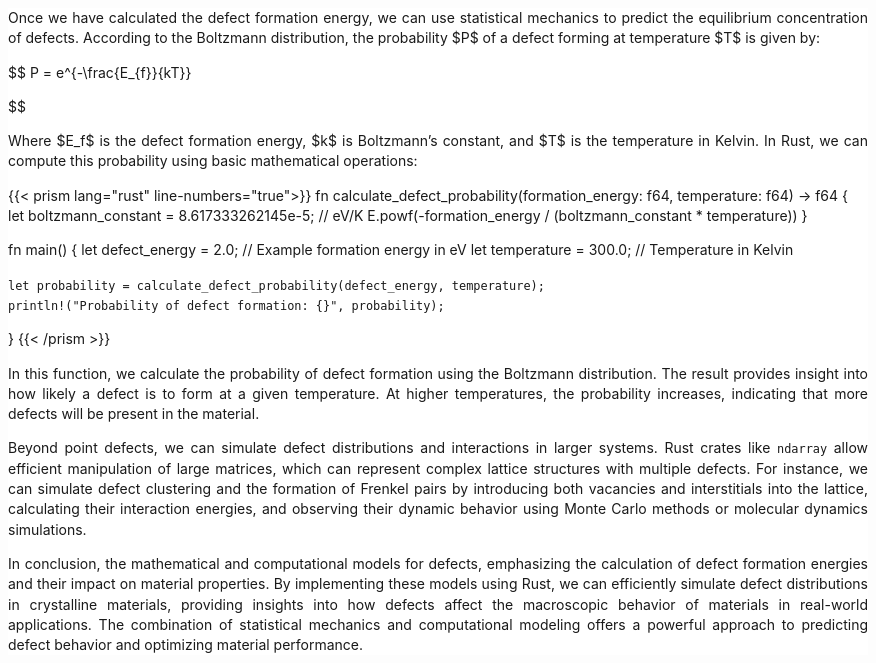 <p style="text-align: justify;">
Once we have calculated the defect formation energy, we can use statistical mechanics to predict the equilibrium concentration of defects. According to the Boltzmann distribution, the probability $P$ of a defect forming at temperature $T$ is given by:
</p>

<p style="text-align: justify;">
$$
P = e^{-\frac{E_{f}}{kT}}
</p>

<p style="text-align: justify;">
$$
</p>

<p style="text-align: justify;">
Where $E_f$ is the defect formation energy, $k$ is Boltzmann’s constant, and $T$ is the temperature in Kelvin. In Rust, we can compute this probability using basic mathematical operations:
</p>

{{< prism lang="rust" line-numbers="true">}}
fn calculate_defect_probability(formation_energy: f64, temperature: f64) -> f64 {
    let boltzmann_constant = 8.617333262145e-5; // eV/K
    E.powf(-formation_energy / (boltzmann_constant * temperature))
}

fn main() {
    let defect_energy = 2.0;  // Example formation energy in eV
    let temperature = 300.0;  // Temperature in Kelvin
    
    let probability = calculate_defect_probability(defect_energy, temperature);
    println!("Probability of defect formation: {}", probability);
}
{{< /prism >}}
<p style="text-align: justify;">
In this function, we calculate the probability of defect formation using the Boltzmann distribution. The result provides insight into how likely a defect is to form at a given temperature. At higher temperatures, the probability increases, indicating that more defects will be present in the material.
</p>

<p style="text-align: justify;">
Beyond point defects, we can simulate defect distributions and interactions in larger systems. Rust crates like <code>ndarray</code> allow efficient manipulation of large matrices, which can represent complex lattice structures with multiple defects. For instance, we can simulate defect clustering and the formation of Frenkel pairs by introducing both vacancies and interstitials into the lattice, calculating their interaction energies, and observing their dynamic behavior using Monte Carlo methods or molecular dynamics simulations.
</p>

<p style="text-align: justify;">
In conclusion, the mathematical and computational models for defects, emphasizing the calculation of defect formation energies and their impact on material properties. By implementing these models using Rust, we can efficiently simulate defect distributions in crystalline materials, providing insights into how defects affect the macroscopic behavior of materials in real-world applications. The combination of statistical mechanics and computational modeling offers a powerful approach to predicting defect behavior and optimizing material performance.
</p>
